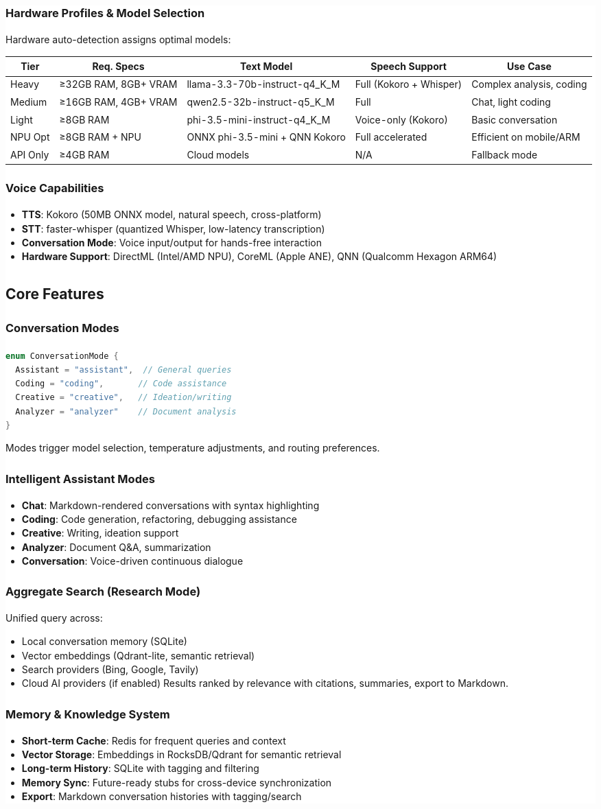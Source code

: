 ### Hardware Profiles & Model Selection
Hardware auto-detection assigns optimal models:

| Tier | Req. Specs | Text Model | Speech Support | Use Case |
|------|------------|------------|---------------|----------|
| Heavy | ≥32GB RAM, 8GB+ VRAM | llama-3.3-70b-instruct-q4_K_M | Full (Kokoro + Whisper) | Complex analysis, coding |
| Medium | ≥16GB RAM, 4GB+ VRAM | qwen2.5-32b-instruct-q5_K_M | Full | Chat, light coding |
| Light | ≥8GB RAM | phi-3.5-mini-instruct-q4_K_M | Voice-only (Kokoro) | Basic conversation |
| NPU Opt | ≥8GB RAM + NPU | ONNX phi-3.5-mini + QNN Kokoro | Full accelerated | Efficient on mobile/ARM |
| API Only | ≥4GB RAM | Cloud models | N/A | Fallback mode |

### Voice Capabilities
- **TTS**: Kokoro (50MB ONNX model, natural speech, cross-platform)
- **STT**: faster-whisper (quantized Whisper, low-latency transcription)
- **Conversation Mode**: Voice input/output for hands-free interaction
- **Hardware Support**: DirectML (Intel/AMD NPU), CoreML (Apple ANE), QNN (Qualcomm Hexagon ARM64)

## Core Features

### Conversation Modes
```rust
enum ConversationMode {
  Assistant = "assistant",  // General queries
  Coding = "coding",       // Code assistance
  Creative = "creative",   // Ideation/writing
  Analyzer = "analyzer"    // Document analysis
}
```
Modes trigger model selection, temperature adjustments, and routing preferences.

### Intelligent Assistant Modes
- **Chat**: Markdown-rendered conversations with syntax highlighting
- **Coding**: Code generation, refactoring, debugging assistance
- **Creative**: Writing, ideation support
- **Analyzer**: Document Q&A, summarization
- **Conversation**: Voice-driven continuous dialogue

### Aggregate Search (Research Mode)
Unified query across:
- Local conversation memory (SQLite)
- Vector embeddings (Qdrant-lite, semantic retrieval)
- Search providers (Bing, Google, Tavily)
- Cloud AI providers (if enabled)
Results ranked by relevance with citations, summaries, export to Markdown.

### Memory & Knowledge System
- **Short-term Cache**: Redis for frequent queries and context
- **Vector Storage**: Embeddings in RocksDB/Qdrant for semantic retrieval
- **Long-term History**: SQLite with tagging and filtering
- **Memory Sync**: Future-ready stubs for cross-device synchronization
- **Export**: Markdown conversation histories with tagging/search
